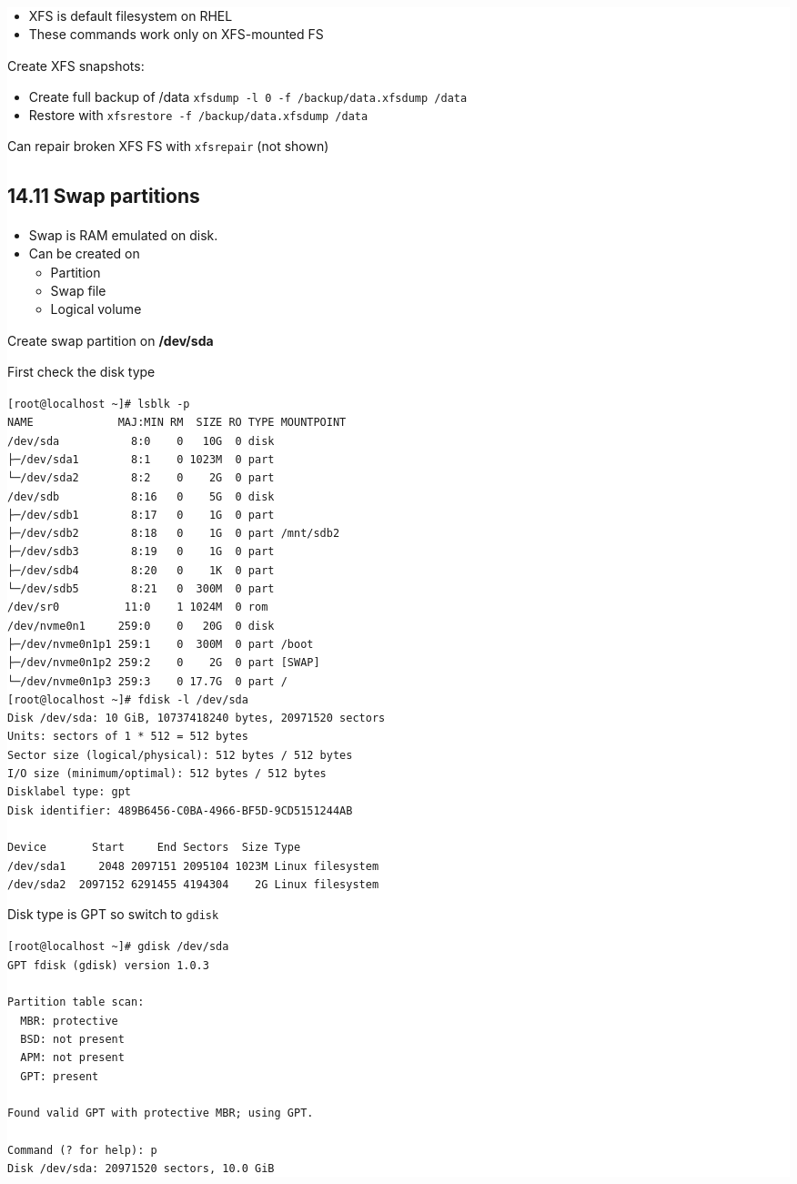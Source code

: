 * XFS is default filesystem on RHEL
* These commands work only on XFS-mounted FS

Create XFS snapshots:

* Create full backup of /data `xfsdump -l 0 -f /backup/data.xfsdump /data`
* Restore with `xfsrestore -f /backup/data.xfsdump /data`

Can repair broken XFS FS with `xfsrepair` (not shown)

## 14.11 Swap partitions

* Swap is RAM emulated on disk.
* Can be created on
  * Partition
  * Swap file
  * Logical volume

Create swap partition on **/dev/sda**

First check the disk type

```text
[root@localhost ~]# lsblk -p
NAME             MAJ:MIN RM  SIZE RO TYPE MOUNTPOINT
/dev/sda           8:0    0   10G  0 disk
├─/dev/sda1        8:1    0 1023M  0 part
└─/dev/sda2        8:2    0    2G  0 part
/dev/sdb           8:16   0    5G  0 disk
├─/dev/sdb1        8:17   0    1G  0 part
├─/dev/sdb2        8:18   0    1G  0 part /mnt/sdb2
├─/dev/sdb3        8:19   0    1G  0 part
├─/dev/sdb4        8:20   0    1K  0 part
└─/dev/sdb5        8:21   0  300M  0 part
/dev/sr0          11:0    1 1024M  0 rom
/dev/nvme0n1     259:0    0   20G  0 disk
├─/dev/nvme0n1p1 259:1    0  300M  0 part /boot
├─/dev/nvme0n1p2 259:2    0    2G  0 part [SWAP]
└─/dev/nvme0n1p3 259:3    0 17.7G  0 part /
[root@localhost ~]# fdisk -l /dev/sda
Disk /dev/sda: 10 GiB, 10737418240 bytes, 20971520 sectors
Units: sectors of 1 * 512 = 512 bytes
Sector size (logical/physical): 512 bytes / 512 bytes
I/O size (minimum/optimal): 512 bytes / 512 bytes
Disklabel type: gpt
Disk identifier: 489B6456-C0BA-4966-BF5D-9CD5151244AB

Device       Start     End Sectors  Size Type
/dev/sda1     2048 2097151 2095104 1023M Linux filesystem
/dev/sda2  2097152 6291455 4194304    2G Linux filesystem
```

Disk type is GPT so switch to `gdisk`

```text
[root@localhost ~]# gdisk /dev/sda
GPT fdisk (gdisk) version 1.0.3

Partition table scan:
  MBR: protective
  BSD: not present
  APM: not present
  GPT: present

Found valid GPT with protective MBR; using GPT.

Command (? for help): p
Disk /dev/sda: 20971520 sectors, 10.0 GiB
```